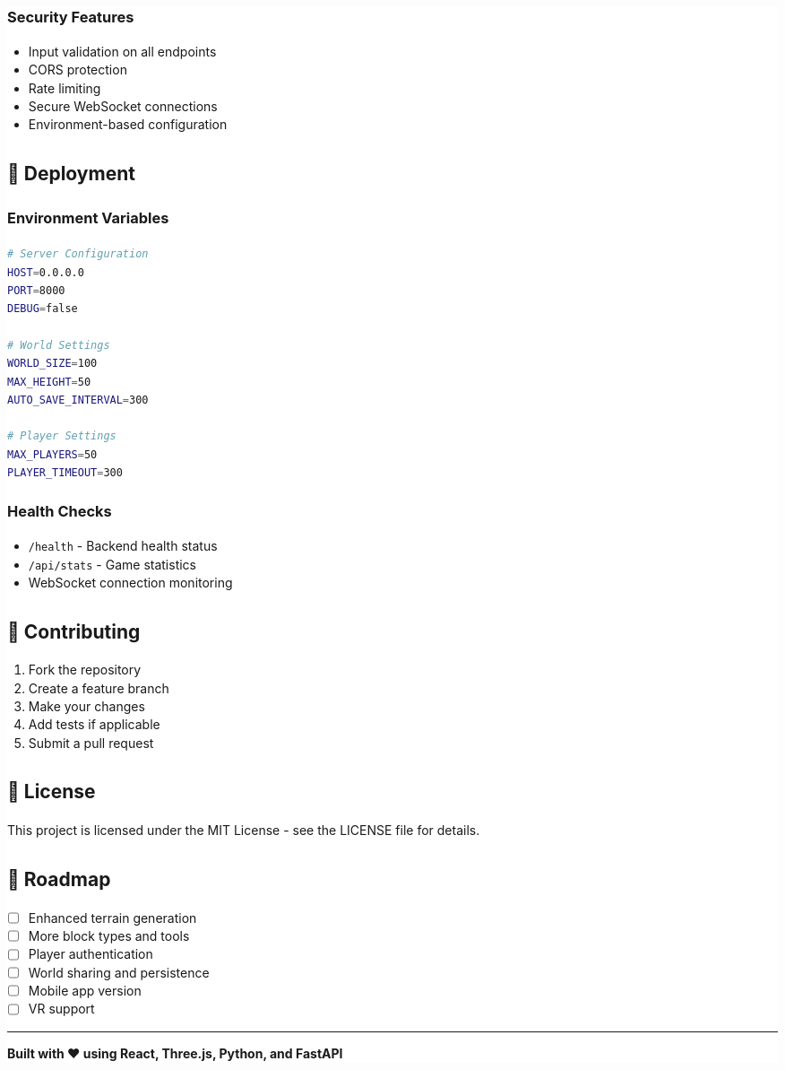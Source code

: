 ### Security Features
- Input validation on all endpoints
- CORS protection
- Rate limiting
- Secure WebSocket connections
- Environment-based configuration

## 🚀 Deployment

### Environment Variables
```bash
# Server Configuration
HOST=0.0.0.0
PORT=8000
DEBUG=false

# World Settings
WORLD_SIZE=100
MAX_HEIGHT=50
AUTO_SAVE_INTERVAL=300

# Player Settings
MAX_PLAYERS=50
PLAYER_TIMEOUT=300
```

### Health Checks
- `/health` - Backend health status
- `/api/stats` - Game statistics
- WebSocket connection monitoring

## 🤝 Contributing

1. Fork the repository
2. Create a feature branch
3. Make your changes
4. Add tests if applicable
5. Submit a pull request

## 📝 License

This project is licensed under the MIT License - see the LICENSE file for details.

## 🎯 Roadmap

- [ ] Enhanced terrain generation
- [ ] More block types and tools
- [ ] Player authentication
- [ ] World sharing and persistence
- [ ] Mobile app version
- [ ] VR support

---

**Built with ❤️ using React, Three.js, Python, and FastAPI**